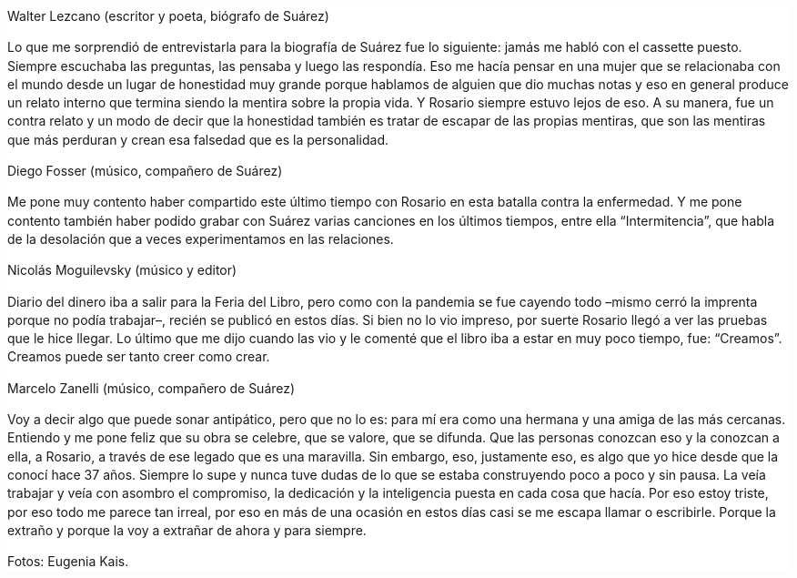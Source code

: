 


Walter Lezcano (escritor y poeta, biógrafo de Suárez)




Lo que me sorprendió de entrevistarla para la biografía de Suárez fue lo siguiente: jamás me habló con el cassette puesto. Siempre escuchaba las preguntas, las pensaba y luego las respondía. Eso me hacía pensar en una mujer que se relacionaba con el mundo desde un lugar de honestidad muy grande porque hablamos de alguien que dio muchas notas y eso en general produce un relato interno que termina siendo la mentira sobre la propia vida. Y Rosario siempre estuvo lejos de eso. A su manera, fue un contra relato y un modo de decir que la honestidad también es tratar de escapar de las propias mentiras, que son las mentiras que más perduran y crean esa falsedad que es la personalidad.




Diego Fosser (músico, compañero de Suárez)




Me pone muy contento haber compartido este último tiempo con Rosario en esta batalla contra la enfermedad. Y me pone contento también haber podido grabar con Suárez varias canciones en los últimos tiempos, entre ella “Intermitencia”, que habla de la desolación que a veces experimentamos en las relaciones.




Nicolás Moguilevsky (músico y editor)




Diario del dinero iba a salir para la Feria del Libro, pero como con la pandemia se fue cayendo todo –mismo cerró la imprenta porque no podía trabajar–, recién se publicó en estos días. Si bien no lo vio impreso, por suerte Rosario llegó a ver las pruebas que le hice llegar. Lo último que me dijo cuando las vio y le comenté que el libro iba a estar en muy poco tiempo, fue: “Creamos”. Creamos puede ser tanto creer como crear.




Marcelo Zanelli (músico, compañero de Suárez)




Voy a decir algo que puede sonar antipático, pero que no lo es: para mí era como una hermana y una amiga de las más cercanas. Entiendo y me pone feliz que su obra se celebre, que se valore, que se difunda. Que las personas conozcan eso y la conozcan a ella, a Rosario, a través de ese legado que es una maravilla. Sin embargo, eso, justamente eso, es algo que yo hice desde que la conocí hace 37 años. Siempre lo supe y nunca tuve dudas de lo que se estaba construyendo poco a poco y sin pausa. La veía trabajar y veía con asombro el compromiso, la dedicación y la inteligencia puesta en cada cosa que hacía. Por eso estoy triste, por eso todo me parece tan irreal, por eso en más de una ocasión en estos días casi se me escapa llamar o escribirle. Porque la extraño y porque la voy a extrañar de ahora y para siempre.




Fotos: Eugenia Kais.


